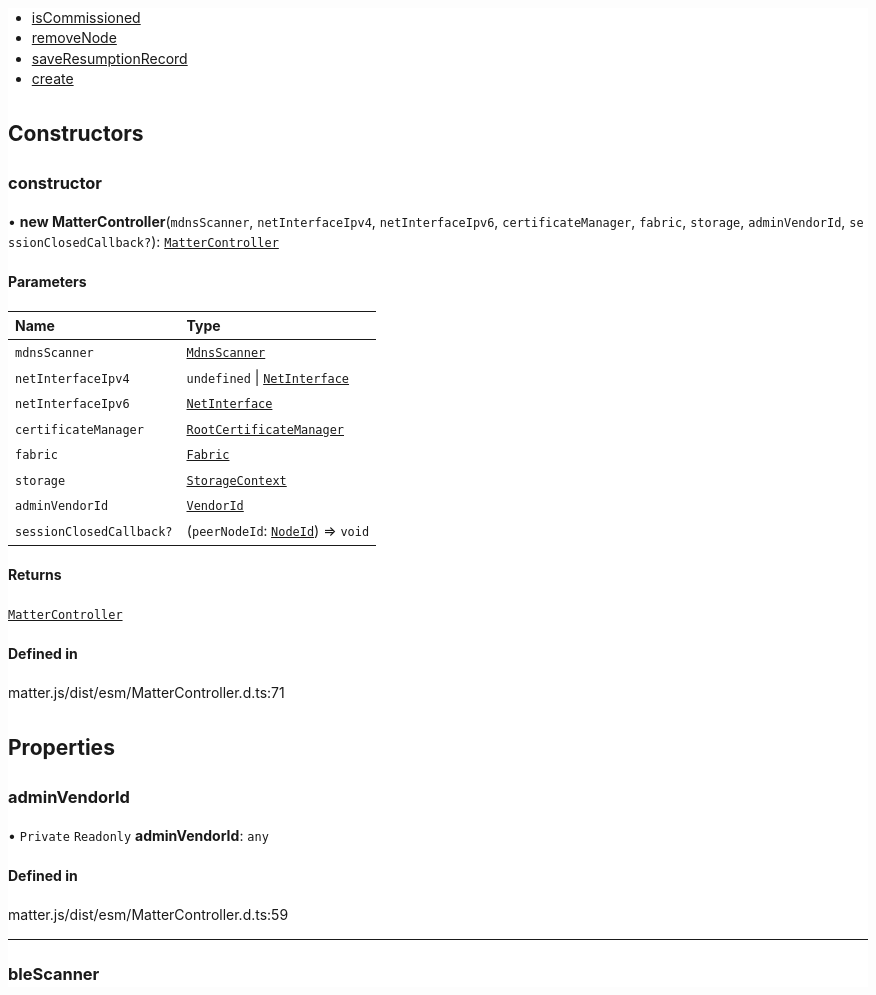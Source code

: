 - [isCommissioned](internal_.MatterController.md#iscommissioned)
- [removeNode](internal_.MatterController.md#removenode)
- [saveResumptionRecord](internal_.MatterController.md#saveresumptionrecord)
- [create](internal_.MatterController.md#create)

## Constructors

### constructor

• **new MatterController**(`mdnsScanner`, `netInterfaceIpv4`, `netInterfaceIpv6`, `certificateManager`, `fabric`, `storage`, `adminVendorId`, `sessionClosedCallback?`): [`MatterController`](internal_.MatterController.md)

#### Parameters

| Name | Type |
| :------ | :------ |
| `mdnsScanner` | [`MdnsScanner`](internal_.MdnsScanner.md) |
| `netInterfaceIpv4` | `undefined` \| [`NetInterface`](../interfaces/internal_.NetInterface.md) |
| `netInterfaceIpv6` | [`NetInterface`](../interfaces/internal_.NetInterface.md) |
| `certificateManager` | [`RootCertificateManager`](internal_.RootCertificateManager.md) |
| `fabric` | [`Fabric`](internal_.Fabric.md) |
| `storage` | [`StorageContext`](internal_.StorageContext.md) |
| `adminVendorId` | [`VendorId`](../modules/internal_.md#vendorid) |
| `sessionClosedCallback?` | (`peerNodeId`: [`NodeId`](../modules/internal_.md#nodeid)) => `void` |

#### Returns

[`MatterController`](internal_.MatterController.md)

#### Defined in

matter.js/dist/esm/MatterController.d.ts:71

## Properties

### adminVendorId

• `Private` `Readonly` **adminVendorId**: `any`

#### Defined in

matter.js/dist/esm/MatterController.d.ts:59

___

### bleScanner

